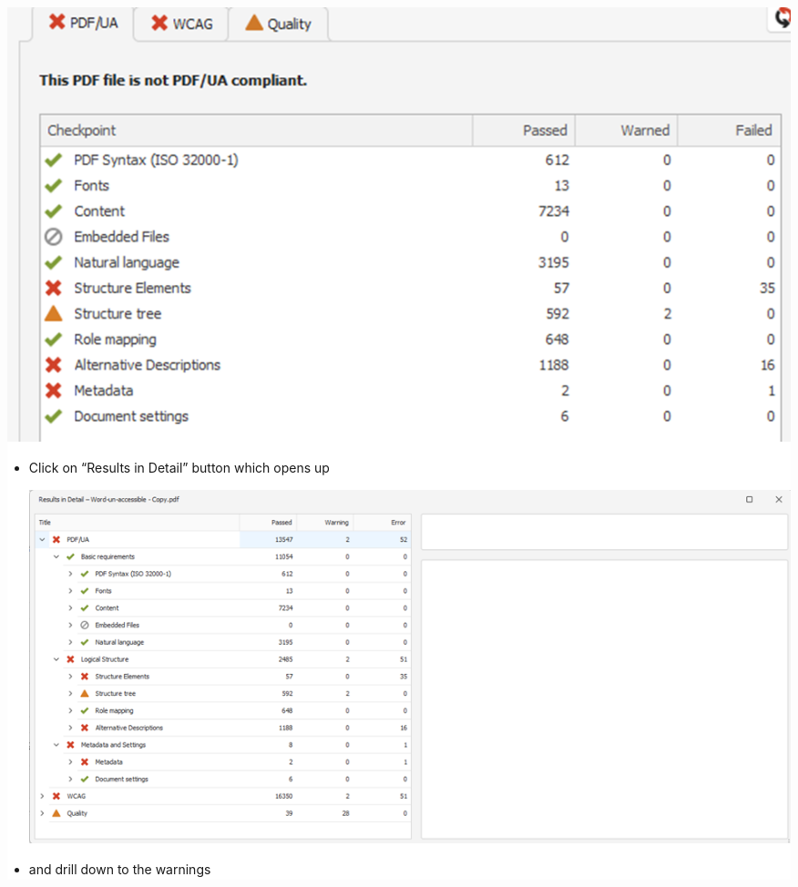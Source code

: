   ![PDF/UA warnings regarding structure tree](src/guideImg/58-pdf-ua-warnings-regarding-structure-tree.png)
* Click on “Results in Detail” button which opens up 

  ![Report dialog box](src/guideImg/59-report-dialog-box.png)
* and drill down to the warnings
